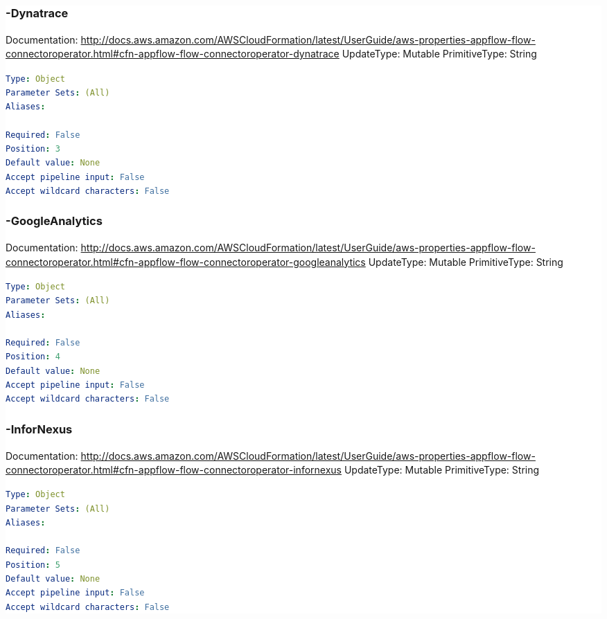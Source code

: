 ### -Dynatrace
Documentation: http://docs.aws.amazon.com/AWSCloudFormation/latest/UserGuide/aws-properties-appflow-flow-connectoroperator.html#cfn-appflow-flow-connectoroperator-dynatrace
UpdateType: Mutable
PrimitiveType: String

```yaml
Type: Object
Parameter Sets: (All)
Aliases:

Required: False
Position: 3
Default value: None
Accept pipeline input: False
Accept wildcard characters: False
```

### -GoogleAnalytics
Documentation: http://docs.aws.amazon.com/AWSCloudFormation/latest/UserGuide/aws-properties-appflow-flow-connectoroperator.html#cfn-appflow-flow-connectoroperator-googleanalytics
UpdateType: Mutable
PrimitiveType: String

```yaml
Type: Object
Parameter Sets: (All)
Aliases:

Required: False
Position: 4
Default value: None
Accept pipeline input: False
Accept wildcard characters: False
```

### -InforNexus
Documentation: http://docs.aws.amazon.com/AWSCloudFormation/latest/UserGuide/aws-properties-appflow-flow-connectoroperator.html#cfn-appflow-flow-connectoroperator-infornexus
UpdateType: Mutable
PrimitiveType: String

```yaml
Type: Object
Parameter Sets: (All)
Aliases:

Required: False
Position: 5
Default value: None
Accept pipeline input: False
Accept wildcard characters: False
```
